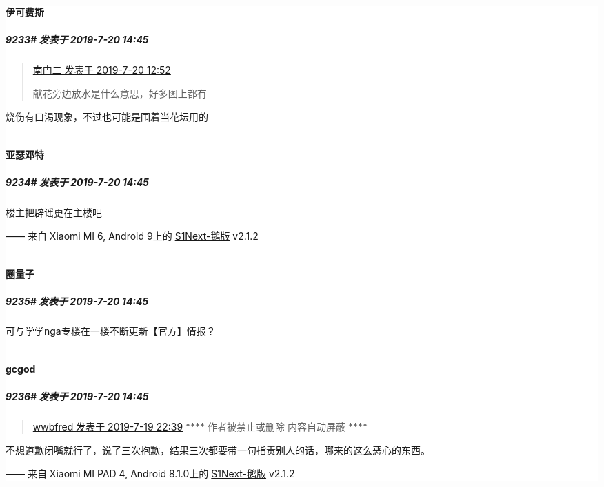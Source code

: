 ####  伊可费斯  
##### 9233#       发表于 2019-7-20 14:45



<blockquote><a href="httphttps://bbs.saraba1st.com/2b/forum.php?mod=redirect&amp;goto=findpost&amp;pid=44593104&amp;ptid=1847593" target="_blank">南门二 发表于 2019-7-20 12:52</a>

献花旁边放水是什么意思，好多图上都有</blockquote>
烧伤有口渴现象，不过也可能是围着当花坛用的







-----

####  亚瑟邓特  
##### 9234#       发表于 2019-7-20 14:45




楼主把辟谣更在主楼吧

—— 来自 Xiaomi MI 6, Android 9上的 [S1Next-鹅版](https://github.com/ykrank/S1-Next/releases) v2.1.2







-----

####  圈量子  
##### 9235#       发表于 2019-7-20 14:45




可与学学nga专楼在一楼不断更新【官方】情报？







-----

####  gcgod  
##### 9236#       发表于 2019-7-20 14:45



<blockquote><a href="httphttps://bbs.saraba1st.com/2b/forum.php?mod=redirect&amp;goto=findpost&amp;pid=44587540&amp;ptid=1847593" target="_blank">wwbfred 发表于 2019-7-19 22:39</a>
**** 作者被禁止或删除 内容自动屏蔽 ****</blockquote>
不想道歉闭嘴就行了，说了三次抱歉，结果三次都要带一句指责别人的话，哪来的这么恶心的东西。

—— 来自 Xiaomi MI PAD 4, Android 8.1.0上的 [S1Next-鹅版](https://github.com/ykrank/S1-Next/releases) v2.1.2


